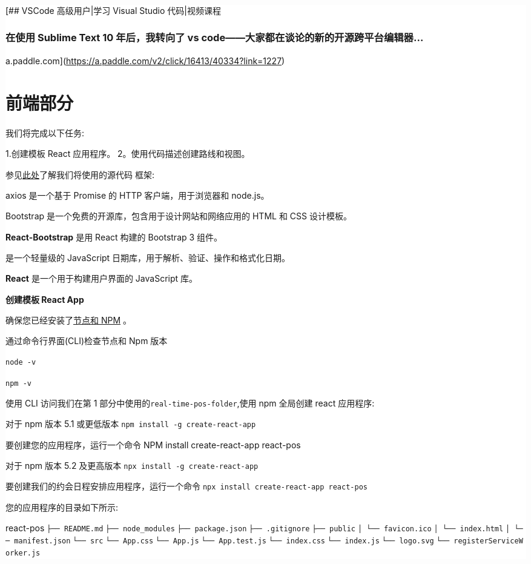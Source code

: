 [](https://a.paddle.com/v2/click/16413/40334?link=1227) [## VSCode 高级用户|学习 Visual Studio 代码|视频课程

### 在使用 Sublime Text 10 年后，我转向了 vs code——大家都在谈论的新的开源跨平台编辑器…

a.paddle.com](https://a.paddle.com/v2/click/16413/40334?link=1227) 

# 前端部分

我们将完成以下任务:

1.创建模板 React 应用程序。
2。使用代码描述创建路线和视图。

参见[此处](https://github.com/kels-orien/real-time-pos-system)了解我们将使用的源代码
框架:

axios 是一个基于 Promise 的 HTTP 客户端，用于浏览器和 node.js。

Bootstrap 是一个免费的开源库，包含用于设计网站和网络应用的 HTML 和 CSS 设计模板。

**React-Bootstrap** 是用 React 构建的 Bootstrap 3 组件。

是一个轻量级的 JavaScript 日期库，用于解析、验证、操作和格式化日期。

**React** 是一个用于构建用户界面的 JavaScript 库。

**创建模板 React App**

确保您已经安装了[节点和 NPM](https://nodejs.org/en/download/) 。

通过命令行界面(CLI)检查节点和 Npm 版本

`node -v`

`npm -v`

使用 CLI 访问我们在第 1 部分中使用的`real-time-pos-folder`,使用 npm 全局创建 react 应用程序:

对于 npm 版本 5.1 或更低版本
`npm install -g create-react-app`

要创建您的应用程序，运行一个命令
NPM install create-react-app react-pos

对于 npm 版本 5.2 及更高版本
`npx install -g create-react-app`

要创建我们的约会日程安排应用程序，运行一个命令
`npx install create-react-app react-pos`

您的应用程序的目录如下所示:

react-pos
`├── README.md`
`├── node_modules`
`├── package.json`
`├── .gitignore`
`├── public`
`│ └── favicon.ico`
`│ └── index.html`
`│ └── manifest.json`
`└── src`
`└── App.css`
`└── App.js`
`└── App.test.js`
`└── index.css`
`└── index.js`
`└── logo.svg`
`└── registerServiceWorker.js`
